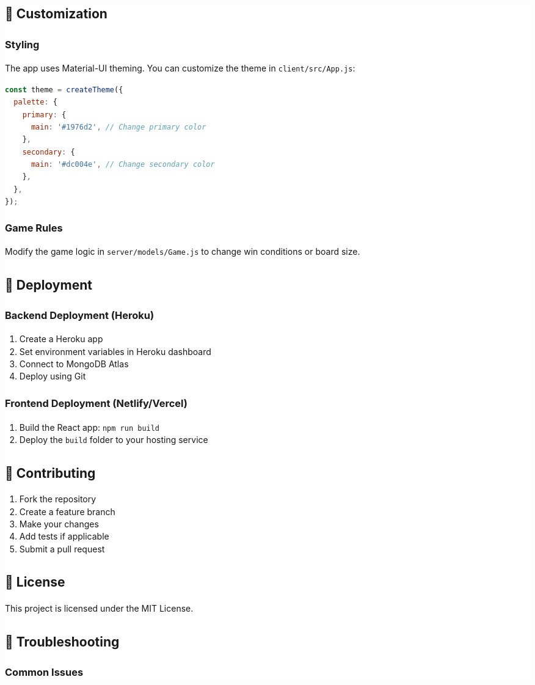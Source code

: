 ## 🎨 Customization

### Styling
The app uses Material-UI theming. You can customize the theme in `client/src/App.js`:

```javascript
const theme = createTheme({
  palette: {
    primary: {
      main: '#1976d2', // Change primary color
    },
    secondary: {
      main: '#dc004e', // Change secondary color
    },
  },
});
```

### Game Rules
Modify the game logic in `server/models/Game.js` to change win conditions or board size.

## 🚀 Deployment

### Backend Deployment (Heroku)
1. Create a Heroku app
2. Set environment variables in Heroku dashboard
3. Connect to MongoDB Atlas
4. Deploy using Git

### Frontend Deployment (Netlify/Vercel)
1. Build the React app: `npm run build`
2. Deploy the `build` folder to your hosting service

## 🤝 Contributing

1. Fork the repository
2. Create a feature branch
3. Make your changes
4. Add tests if applicable
5. Submit a pull request

## 📝 License

This project is licensed under the MIT License.

## 🐛 Troubleshooting

### Common Issues
